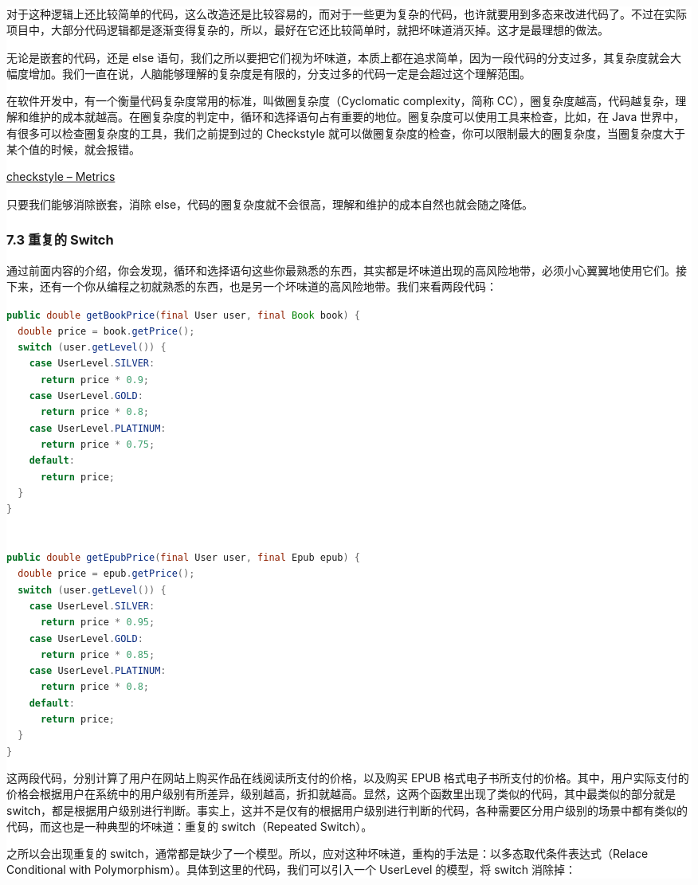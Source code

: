 对于这种逻辑上还比较简单的代码，这么改造还是比较容易的，而对于一些更为复杂的代码，也许就要用到多态来改进代码了。不过在实际项目中，大部分代码逻辑都是逐渐变得复杂的，所以，最好在它还比较简单时，就把坏味道消灭掉。这才是最理想的做法。

无论是嵌套的代码，还是 else 语句，我们之所以要把它们视为坏味道，本质上都在追求简单，因为一段代码的分支过多，其复杂度就会大幅度增加。我们一直在说，人脑能够理解的复杂度是有限的，分支过多的代码一定是会超过这个理解范围。

在软件开发中，有一个衡量代码复杂度常用的标准，叫做圈复杂度（Cyclomatic complexity，简称 CC），圈复杂度越高，代码越复杂，理解和维护的成本就越高。在圈复杂度的判定中，循环和选择语句占有重要的地位。圈复杂度可以使用工具来检查，比如，在 Java 世界中，有很多可以检查圈复杂度的工具，我们之前提到过的 Checkstyle 就可以做圈复杂度的检查，你可以限制最大的圈复杂度，当圈复杂度大于某个值的时候，就会报错。

[checkstyle – Metrics](https://checkstyle.sourceforge.io/config_metrics.html#CyclomaticComplexity)

只要我们能够消除嵌套，消除 else，代码的圈复杂度就不会很高，理解和维护的成本自然也就会随之降低。

### 7.3 重复的 Switch

通过前面内容的介绍，你会发现，循环和选择语句这些你最熟悉的东西，其实都是坏味道出现的高风险地带，必须小心翼翼地使用它们。接下来，还有一个你从编程之初就熟悉的东西，也是另一个坏味道的高风险地带。我们来看两段代码：

```java
public double getBookPrice(final User user, final Book book) {
  double price = book.getPrice();
  switch (user.getLevel()) {
    case UserLevel.SILVER:
      return price * 0.9;
    case UserLevel.GOLD: 
      return price * 0.8;
    case UserLevel.PLATINUM:
      return price * 0.75;
    default:
      return price;
  }
}


public double getEpubPrice(final User user, final Epub epub) {
  double price = epub.getPrice();
  switch (user.getLevel()) {
    case UserLevel.SILVER:
      return price * 0.95;
    case UserLevel.GOLD: 
      return price * 0.85;
    case UserLevel.PLATINUM:
      return price * 0.8;
    default:
      return price;
  }
}
```

这两段代码，分别计算了用户在网站上购买作品在线阅读所支付的价格，以及购买 EPUB 格式电子书所支付的价格。其中，用户实际支付的价格会根据用户在系统中的用户级别有所差异，级别越高，折扣就越高。显然，这两个函数里出现了类似的代码，其中最类似的部分就是 switch，都是根据用户级别进行判断。事实上，这并不是仅有的根据用户级别进行判断的代码，各种需要区分用户级别的场景中都有类似的代码，而这也是一种典型的坏味道：重复的 switch（Repeated Switch）。

之所以会出现重复的 switch，通常都是缺少了一个模型。所以，应对这种坏味道，重构的手法是：以多态取代条件表达式（Relace Conditional with Polymorphism）。具体到这里的代码，我们可以引入一个 UserLevel 的模型，将 switch 消除掉：
